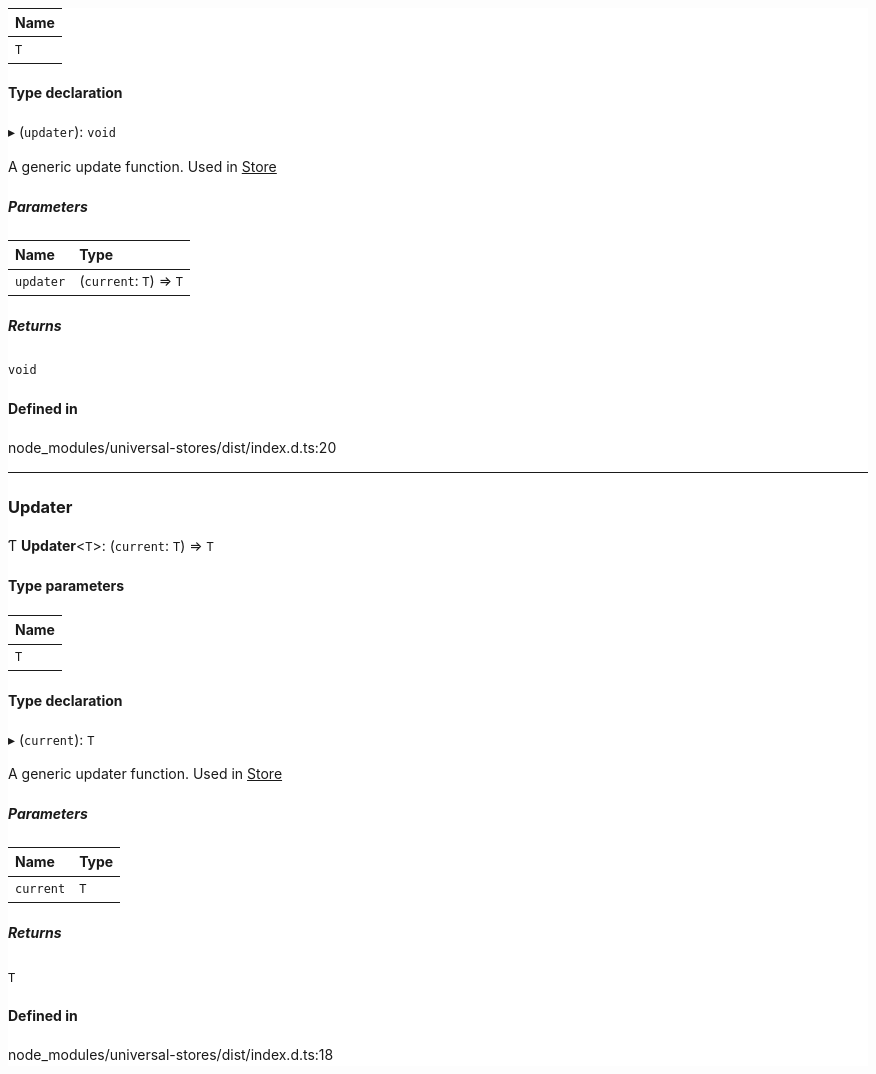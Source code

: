 | Name |
| :------ |
| `T` |

#### Type declaration

▸ (`updater`): `void`

A generic update function. Used in [Store](README.md#store)

##### Parameters

| Name | Type |
| :------ | :------ |
| `updater` | (`current`: `T`) => `T` |

##### Returns

`void`

#### Defined in

node_modules/universal-stores/dist/index.d.ts:20

___

### Updater

Ƭ **Updater**<`T`\>: (`current`: `T`) => `T`

#### Type parameters

| Name |
| :------ |
| `T` |

#### Type declaration

▸ (`current`): `T`

A generic updater function. Used in [Store](README.md#store)

##### Parameters

| Name | Type |
| :------ | :------ |
| `current` | `T` |

##### Returns

`T`

#### Defined in

node_modules/universal-stores/dist/index.d.ts:18
